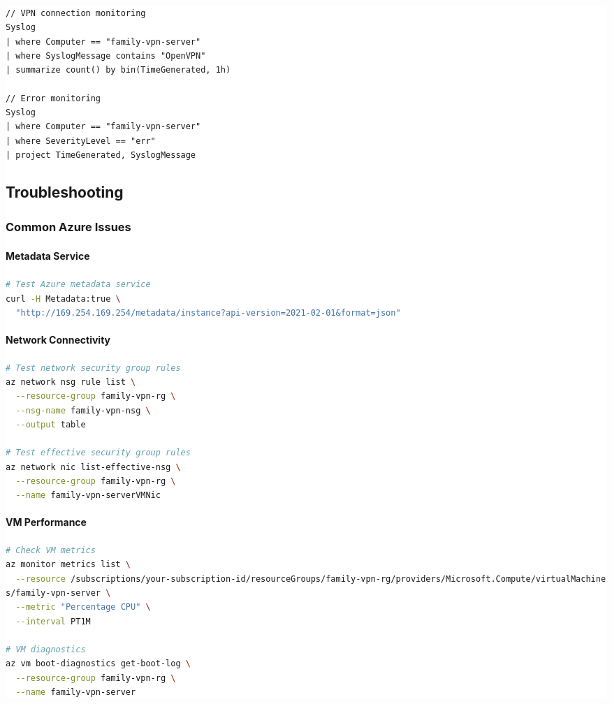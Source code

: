 ```kusto
// VPN connection monitoring
Syslog
| where Computer == "family-vpn-server"
| where SyslogMessage contains "OpenVPN"
| summarize count() by bin(TimeGenerated, 1h)

// Error monitoring
Syslog
| where Computer == "family-vpn-server"
| where SeverityLevel == "err"
| project TimeGenerated, SyslogMessage
```

## Troubleshooting

### Common Azure Issues

#### Metadata Service

```bash
# Test Azure metadata service
curl -H Metadata:true \
  "http://169.254.169.254/metadata/instance?api-version=2021-02-01&format=json"
```

#### Network Connectivity

```bash
# Test network security group rules
az network nsg rule list \
  --resource-group family-vpn-rg \
  --nsg-name family-vpn-nsg \
  --output table

# Test effective security group rules
az network nic list-effective-nsg \
  --resource-group family-vpn-rg \
  --name family-vpn-serverVMNic
```

#### VM Performance

```bash
# Check VM metrics
az monitor metrics list \
  --resource /subscriptions/your-subscription-id/resourceGroups/family-vpn-rg/providers/Microsoft.Compute/virtualMachines/family-vpn-server \
  --metric "Percentage CPU" \
  --interval PT1M

# VM diagnostics
az vm boot-diagnostics get-boot-log \
  --resource-group family-vpn-rg \
  --name family-vpn-server
```
